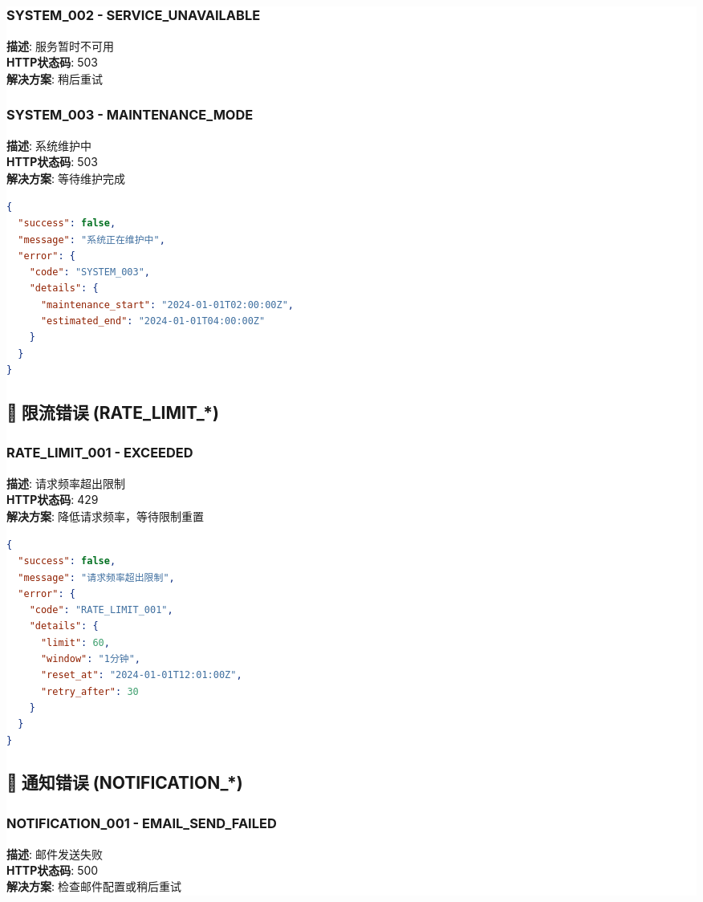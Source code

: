 ### SYSTEM_002 - SERVICE_UNAVAILABLE
**描述**: 服务暂时不可用  
**HTTP状态码**: 503  
**解决方案**: 稍后重试

### SYSTEM_003 - MAINTENANCE_MODE
**描述**: 系统维护中  
**HTTP状态码**: 503  
**解决方案**: 等待维护完成

```json
{
  "success": false,
  "message": "系统正在维护中",
  "error": {
    "code": "SYSTEM_003",
    "details": {
      "maintenance_start": "2024-01-01T02:00:00Z",
      "estimated_end": "2024-01-01T04:00:00Z"
    }
  }
}
```

## 🚦 限流错误 (RATE_LIMIT_*)

### RATE_LIMIT_001 - EXCEEDED
**描述**: 请求频率超出限制  
**HTTP状态码**: 429  
**解决方案**: 降低请求频率，等待限制重置

```json
{
  "success": false,
  "message": "请求频率超出限制",
  "error": {
    "code": "RATE_LIMIT_001",
    "details": {
      "limit": 60,
      "window": "1分钟",
      "reset_at": "2024-01-01T12:01:00Z",
      "retry_after": 30
    }
  }
}
```

## 📧 通知错误 (NOTIFICATION_*)

### NOTIFICATION_001 - EMAIL_SEND_FAILED
**描述**: 邮件发送失败  
**HTTP状态码**: 500  
**解决方案**: 检查邮件配置或稍后重试
